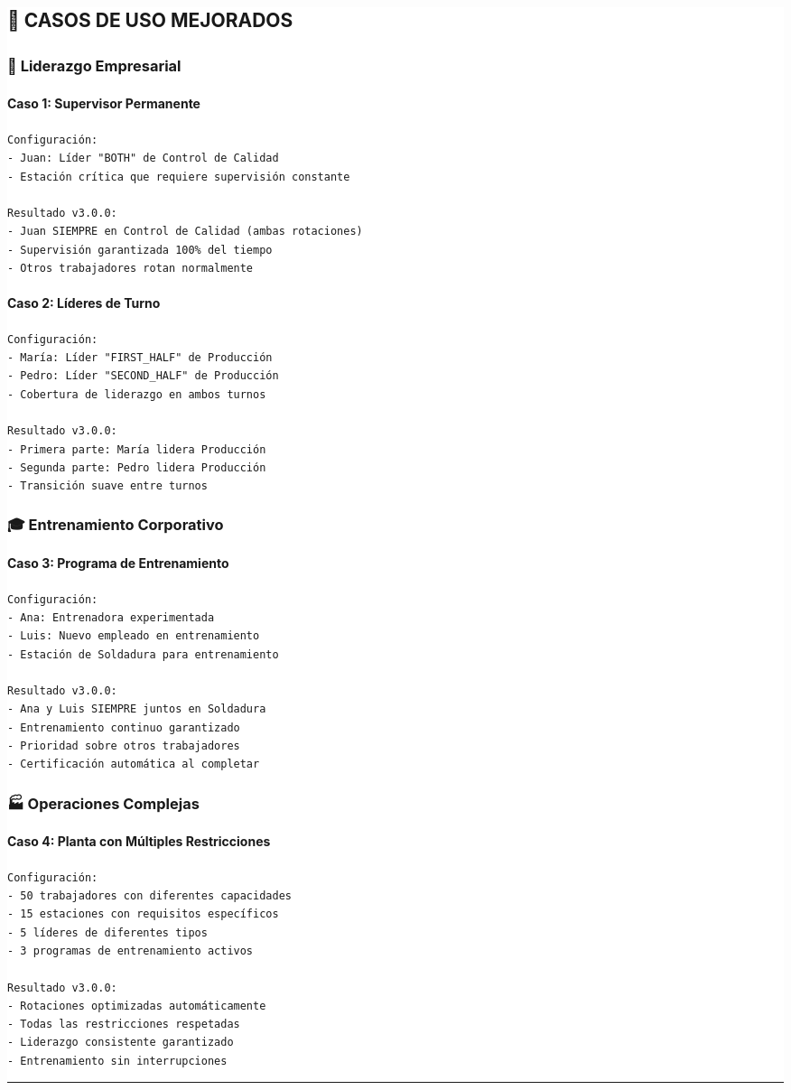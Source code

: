 
## 🎯 CASOS DE USO MEJORADOS

### 👑 **Liderazgo Empresarial**

#### **Caso 1: Supervisor Permanente**
```
Configuración:
- Juan: Líder "BOTH" de Control de Calidad
- Estación crítica que requiere supervisión constante

Resultado v3.0.0:
- Juan SIEMPRE en Control de Calidad (ambas rotaciones)
- Supervisión garantizada 100% del tiempo
- Otros trabajadores rotan normalmente
```

#### **Caso 2: Líderes de Turno**
```
Configuración:
- María: Líder "FIRST_HALF" de Producción
- Pedro: Líder "SECOND_HALF" de Producción
- Cobertura de liderazgo en ambos turnos

Resultado v3.0.0:
- Primera parte: María lidera Producción
- Segunda parte: Pedro lidera Producción
- Transición suave entre turnos
```

### 🎓 **Entrenamiento Corporativo**

#### **Caso 3: Programa de Entrenamiento**
```
Configuración:
- Ana: Entrenadora experimentada
- Luis: Nuevo empleado en entrenamiento
- Estación de Soldadura para entrenamiento

Resultado v3.0.0:
- Ana y Luis SIEMPRE juntos en Soldadura
- Entrenamiento continuo garantizado
- Prioridad sobre otros trabajadores
- Certificación automática al completar
```

### 🏭 **Operaciones Complejas**

#### **Caso 4: Planta con Múltiples Restricciones**
```
Configuración:
- 50 trabajadores con diferentes capacidades
- 15 estaciones con requisitos específicos
- 5 líderes de diferentes tipos
- 3 programas de entrenamiento activos

Resultado v3.0.0:
- Rotaciones optimizadas automáticamente
- Todas las restricciones respetadas
- Liderazgo consistente garantizado
- Entrenamiento sin interrupciones
```

---
